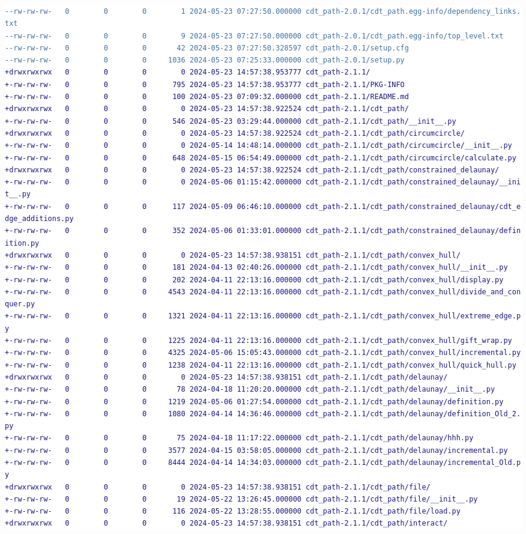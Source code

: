 ```diff
--rw-rw-rw-   0        0        0        1 2024-05-23 07:27:50.000000 cdt_path-2.0.1/cdt_path.egg-info/dependency_links.txt
--rw-rw-rw-   0        0        0        9 2024-05-23 07:27:50.000000 cdt_path-2.0.1/cdt_path.egg-info/top_level.txt
--rw-rw-rw-   0        0        0       42 2024-05-23 07:27:50.328597 cdt_path-2.0.1/setup.cfg
--rw-rw-rw-   0        0        0     1036 2024-05-23 07:25:33.000000 cdt_path-2.0.1/setup.py
+drwxrwxrwx   0        0        0        0 2024-05-23 14:57:38.953777 cdt_path-2.1.1/
+-rw-rw-rw-   0        0        0      795 2024-05-23 14:57:38.953777 cdt_path-2.1.1/PKG-INFO
+-rw-rw-rw-   0        0        0      100 2024-05-23 07:09:32.000000 cdt_path-2.1.1/README.md
+drwxrwxrwx   0        0        0        0 2024-05-23 14:57:38.922524 cdt_path-2.1.1/cdt_path/
+-rw-rw-rw-   0        0        0      546 2024-05-23 03:29:44.000000 cdt_path-2.1.1/cdt_path/__init__.py
+drwxrwxrwx   0        0        0        0 2024-05-23 14:57:38.922524 cdt_path-2.1.1/cdt_path/circumcircle/
+-rw-rw-rw-   0        0        0        0 2024-05-14 14:48:14.000000 cdt_path-2.1.1/cdt_path/circumcircle/__init__.py
+-rw-rw-rw-   0        0        0      648 2024-05-15 06:54:49.000000 cdt_path-2.1.1/cdt_path/circumcircle/calculate.py
+drwxrwxrwx   0        0        0        0 2024-05-23 14:57:38.922524 cdt_path-2.1.1/cdt_path/constrained_delaunay/
+-rw-rw-rw-   0        0        0        0 2024-05-06 01:15:42.000000 cdt_path-2.1.1/cdt_path/constrained_delaunay/__init__.py
+-rw-rw-rw-   0        0        0      117 2024-05-09 06:46:10.000000 cdt_path-2.1.1/cdt_path/constrained_delaunay/cdt_edge_additions.py
+-rw-rw-rw-   0        0        0      352 2024-05-06 01:33:01.000000 cdt_path-2.1.1/cdt_path/constrained_delaunay/definition.py
+drwxrwxrwx   0        0        0        0 2024-05-23 14:57:38.938151 cdt_path-2.1.1/cdt_path/convex_hull/
+-rw-rw-rw-   0        0        0      181 2024-04-13 02:40:26.000000 cdt_path-2.1.1/cdt_path/convex_hull/__init__.py
+-rw-rw-rw-   0        0        0      202 2024-04-11 22:13:16.000000 cdt_path-2.1.1/cdt_path/convex_hull/display.py
+-rw-rw-rw-   0        0        0     4543 2024-04-11 22:13:16.000000 cdt_path-2.1.1/cdt_path/convex_hull/divide_and_conquer.py
+-rw-rw-rw-   0        0        0     1321 2024-04-11 22:13:16.000000 cdt_path-2.1.1/cdt_path/convex_hull/extreme_edge.py
+-rw-rw-rw-   0        0        0     1225 2024-04-11 22:13:16.000000 cdt_path-2.1.1/cdt_path/convex_hull/gift_wrap.py
+-rw-rw-rw-   0        0        0     4325 2024-05-06 15:05:43.000000 cdt_path-2.1.1/cdt_path/convex_hull/incremental.py
+-rw-rw-rw-   0        0        0     1238 2024-04-11 22:13:16.000000 cdt_path-2.1.1/cdt_path/convex_hull/quick_hull.py
+drwxrwxrwx   0        0        0        0 2024-05-23 14:57:38.938151 cdt_path-2.1.1/cdt_path/delaunay/
+-rw-rw-rw-   0        0        0       78 2024-04-18 11:20:20.000000 cdt_path-2.1.1/cdt_path/delaunay/__init__.py
+-rw-rw-rw-   0        0        0     1219 2024-05-06 01:27:54.000000 cdt_path-2.1.1/cdt_path/delaunay/definition.py
+-rw-rw-rw-   0        0        0     1080 2024-04-14 14:36:46.000000 cdt_path-2.1.1/cdt_path/delaunay/definition_Old_2.py
+-rw-rw-rw-   0        0        0       75 2024-04-18 11:17:22.000000 cdt_path-2.1.1/cdt_path/delaunay/hhh.py
+-rw-rw-rw-   0        0        0     3577 2024-04-15 03:58:05.000000 cdt_path-2.1.1/cdt_path/delaunay/incremental.py
+-rw-rw-rw-   0        0        0     8444 2024-04-14 14:34:03.000000 cdt_path-2.1.1/cdt_path/delaunay/incremental_Old.py
+drwxrwxrwx   0        0        0        0 2024-05-23 14:57:38.938151 cdt_path-2.1.1/cdt_path/file/
+-rw-rw-rw-   0        0        0       19 2024-05-22 13:26:45.000000 cdt_path-2.1.1/cdt_path/file/__init__.py
+-rw-rw-rw-   0        0        0      116 2024-05-22 13:28:55.000000 cdt_path-2.1.1/cdt_path/file/load.py
+drwxrwxrwx   0        0        0        0 2024-05-23 14:57:38.938151 cdt_path-2.1.1/cdt_path/interact/
```